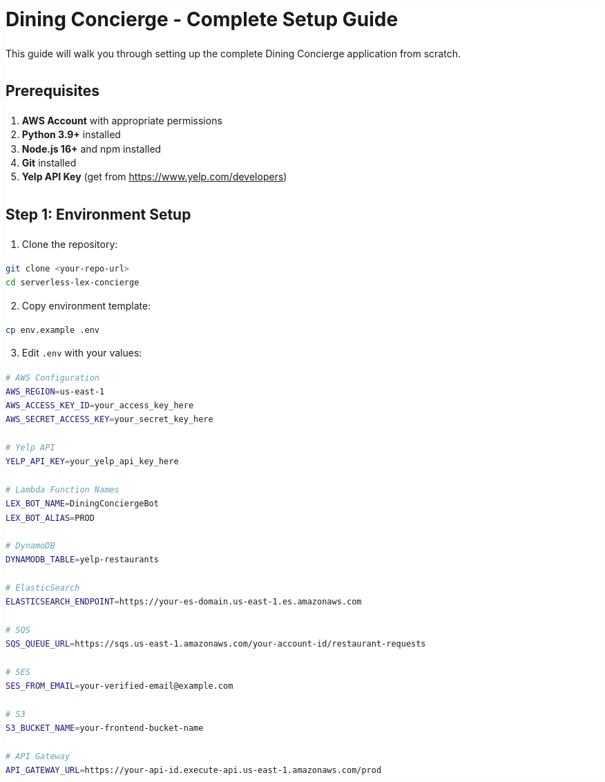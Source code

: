 # Dining Concierge - Complete Setup Guide

This guide will walk you through setting up the complete Dining Concierge application from scratch.

## Prerequisites

1. **AWS Account** with appropriate permissions
2. **Python 3.9+** installed
3. **Node.js 16+** and npm installed
4. **Git** installed
5. **Yelp API Key** (get from https://www.yelp.com/developers)

## Step 1: Environment Setup

1. Clone the repository:
```bash
git clone <your-repo-url>
cd serverless-lex-concierge
```

2. Copy environment template:
```bash
cp env.example .env
```

3. Edit `.env` with your values:
```bash
# AWS Configuration
AWS_REGION=us-east-1
AWS_ACCESS_KEY_ID=your_access_key_here
AWS_SECRET_ACCESS_KEY=your_secret_key_here

# Yelp API
YELP_API_KEY=your_yelp_api_key_here

# Lambda Function Names
LEX_BOT_NAME=DiningConciergeBot
LEX_BOT_ALIAS=PROD

# DynamoDB
DYNAMODB_TABLE=yelp-restaurants

# ElasticSearch
ELASTICSEARCH_ENDPOINT=https://your-es-domain.us-east-1.es.amazonaws.com

# SQS
SQS_QUEUE_URL=https://sqs.us-east-1.amazonaws.com/your-account-id/restaurant-requests

# SES
SES_FROM_EMAIL=your-verified-email@example.com

# S3
S3_BUCKET_NAME=your-frontend-bucket-name

# API Gateway
API_GATEWAY_URL=https://your-api-id.execute-api.us-east-1.amazonaws.com/prod
```
